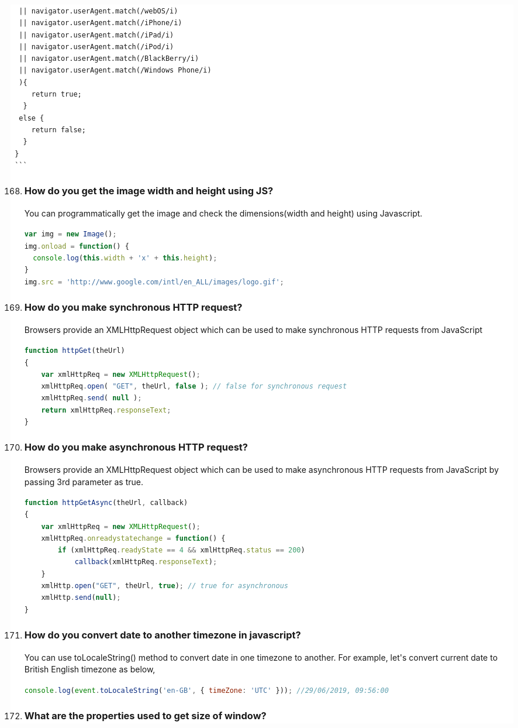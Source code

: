       || navigator.userAgent.match(/webOS/i)
      || navigator.userAgent.match(/iPhone/i)
      || navigator.userAgent.match(/iPad/i)
      || navigator.userAgent.match(/iPod/i)
      || navigator.userAgent.match(/BlackBerry/i)
      || navigator.userAgent.match(/Windows Phone/i)
      ){
         return true;
       }
      else {
         return false;
       }
     }
     ```
168. ### How do you get the image width and height using JS?
     You can programmatically get the image and check the dimensions(width and height) using Javascript.
     ```javascript
     var img = new Image();
     img.onload = function() {
       console.log(this.width + 'x' + this.height);
     }
     img.src = 'http://www.google.com/intl/en_ALL/images/logo.gif';
     ```

169. ### How do you make synchronous HTTP request?
     Browsers provide an XMLHttpRequest object which can be used to make synchronous HTTP requests from JavaScript
     ```javascript
     function httpGet(theUrl)
     {
         var xmlHttpReq = new XMLHttpRequest();
         xmlHttpReq.open( "GET", theUrl, false ); // false for synchronous request
         xmlHttpReq.send( null );
         return xmlHttpReq.responseText;
     }
     ```
170. ### How do you make asynchronous HTTP request?
     Browsers provide an XMLHttpRequest object which can be used to make asynchronous HTTP requests from JavaScript by passing 3rd parameter as true.
     ```javascript
     function httpGetAsync(theUrl, callback)
     {
         var xmlHttpReq = new XMLHttpRequest();
         xmlHttpReq.onreadystatechange = function() {
             if (xmlHttpReq.readyState == 4 && xmlHttpReq.status == 200)
                 callback(xmlHttpReq.responseText);
         }
         xmlHttp.open("GET", theUrl, true); // true for asynchronous
         xmlHttp.send(null);
     }
     ```
171. ### How do you convert date to another timezone in javascript?
     You can use toLocaleString() method to convert date in one timezone to another. For example, let's convert current date to British English timezone as below,
     ```javascript
     console.log(event.toLocaleString('en-GB', { timeZone: 'UTC' })); //29/06/2019, 09:56:00
     ```
172. ### What are the properties used to get size of window?